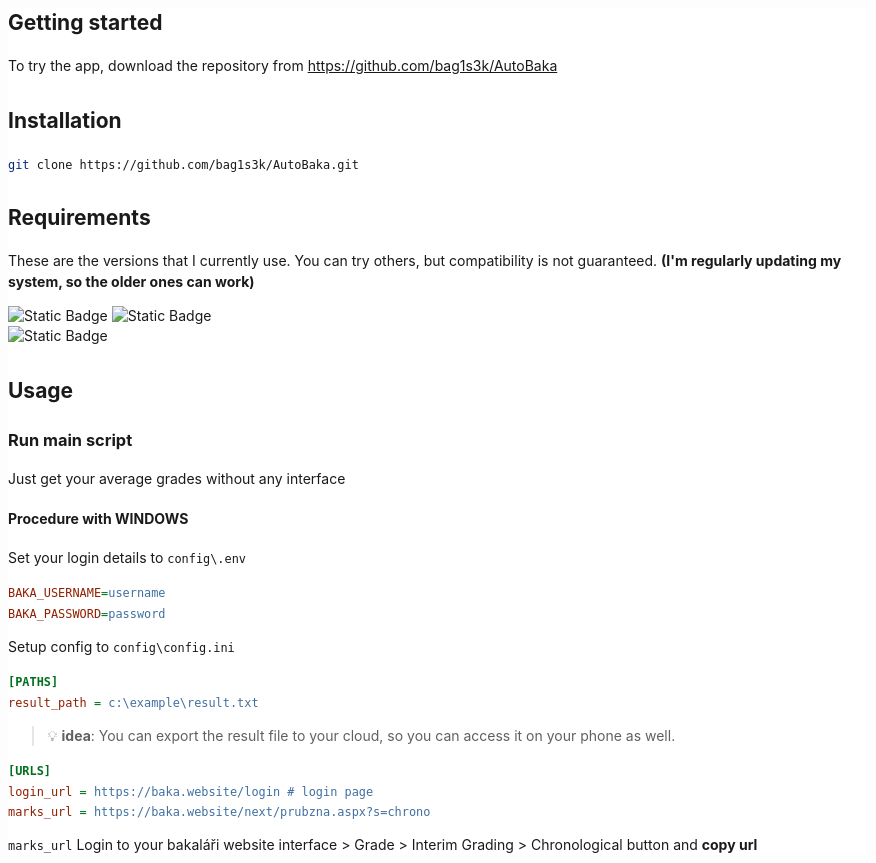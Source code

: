 ## Getting started

To try the app, download the repository from <https://github.com/bag1s3k/AutoBaka>

## Installation

```bash
git clone https://github.com/bag1s3k/AutoBaka.git
```

## Requirements

These are the versions that I currently use.
You can try others, but compatibility is not guaranteed. **(I'm regularly updating my system, so the older ones can work)**

![Static Badge](https://img.shields.io/badge/Python-3.13.7-blue)
![Static Badge](https://img.shields.io/badge/Pip-25.2-orange)  
![Static Badge](https://img.shields.io/badge/Windows_11-24H2-lightblue)

## Usage

### Run main script

Just get your average grades without any interface  

#### Procedure with WINDOWS 

Set your login details to `config\.env`

  ```ini
  BAKA_USERNAME=username
  BAKA_PASSWORD=password
  ```

Setup config to `config\config.ini`

```ini
[PATHS]
result_path = c:\example\result.txt 
```
>💡 **idea**: You can export the result file to your cloud, so you can access it on your phone as well.



```ini
[URLS]
login_url = https://baka.website/login # login page
marks_url = https://baka.website/next/prubzna.aspx?s=chrono
```

`marks_url` Login to your bakaláři website interface > Grade > Interim Grading > Chronological button and **copy url**


[//]: # (2. Calculating absense)
[//]: # ()
[//]: # (    > It quickly shows you how many lessons you will miss, and gives your absence percentage — without using Bakaláři system. )
[//]: # (    > ⚠️ **Note:** Be cautious - some lessons may be replaced, cancelled, or rescheduled. The data is based on your current timetable.)
[//]: # (| Android | ❌ | ❌ | ❌ | ❌ | 0 |)
[//]: # (| Website | ❌ | ❌ | ❌ | ❌ | 0 |)
[//]: # (- UI desktop &#40;windows/linux/macOS&#41; Maybe!)
[//]: # (- CLI &#40;windows/linux/macOS&#41; Maybe!)
[//]: # (- Mobile &#40;android/IOS&#41; Maybe!)
[//]: # (- Website <https://autobaka.cz> Maybe!)